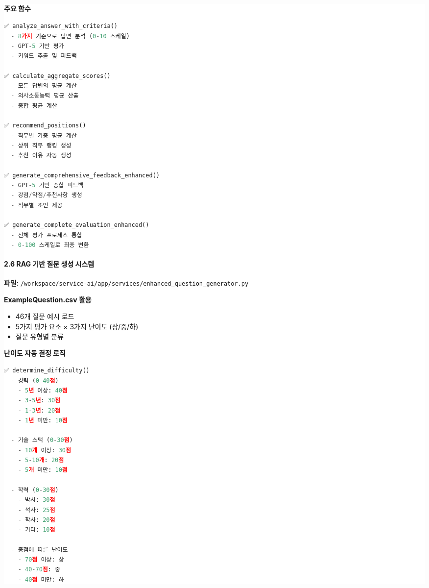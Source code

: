 **주요 함수**
```python
✅ analyze_answer_with_criteria()
  - 8가지 기준으로 답변 분석 (0-10 스케일)
  - GPT-5 기반 평가
  - 키워드 추출 및 피드백

✅ calculate_aggregate_scores()
  - 모든 답변의 평균 계산
  - 의사소통능력 평균 산출
  - 종합 평균 계산

✅ recommend_positions()
  - 직무별 가중 평균 계산
  - 상위 직무 랭킹 생성
  - 추천 이유 자동 생성

✅ generate_comprehensive_feedback_enhanced()
  - GPT-5 기반 종합 피드백
  - 강점/약점/추천사항 생성
  - 직무별 조언 제공

✅ generate_complete_evaluation_enhanced()
  - 전체 평가 프로세스 통합
  - 0-100 스케일로 최종 변환
```

#### 2.6 RAG 기반 질문 생성 시스템

**파일**: `/workspace/service-ai/app/services/enhanced_question_generator.py`

**ExampleQuestion.csv 활용**
- 46개 질문 예시 로드
- 5가지 평가 요소 × 3가지 난이도 (상/중/하)
- 질문 유형별 분류

**난이도 자동 결정 로직**
```python
✅ determine_difficulty()
  - 경력 (0-40점)
    - 5년 이상: 40점
    - 3-5년: 30점
    - 1-3년: 20점
    - 1년 미만: 10점
  
  - 기술 스택 (0-30점)
    - 10개 이상: 30점
    - 5-10개: 20점
    - 5개 미만: 10점
  
  - 학력 (0-30점)
    - 박사: 30점
    - 석사: 25점
    - 학사: 20점
    - 기타: 10점
  
  - 총점에 따른 난이도
    - 70점 이상: 상
    - 40-70점: 중
    - 40점 미만: 하
```
